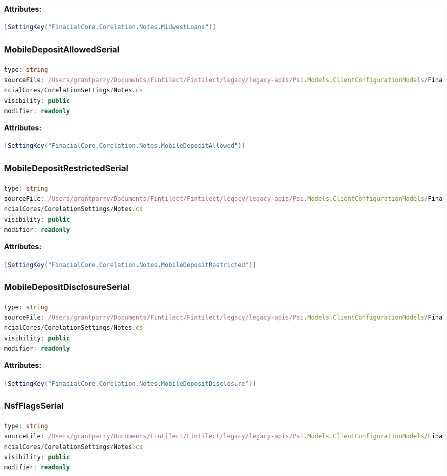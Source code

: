 **Attributes:**
```csharp
[SettingKey("FinacialCore.Corelation.Notes.MidwestLoans")]
```

### MobileDepositAllowedSerial

```typescript
type: string
sourceFile: /Users/grantparry/Documents/Fintilect/Fintilect/legacy/legacy-apis/Psi.Models.ClientConfigurationModels/FinancialCores/CorelationSettings/Notes.cs
visibility: public
modifier: readonly
```

**Attributes:**
```csharp
[SettingKey("FinacialCore.Corelation.Notes.MobileDepositAllowed")]
```

### MobileDepositRestrictedSerial

```typescript
type: string
sourceFile: /Users/grantparry/Documents/Fintilect/Fintilect/legacy/legacy-apis/Psi.Models.ClientConfigurationModels/FinancialCores/CorelationSettings/Notes.cs
visibility: public
modifier: readonly
```

**Attributes:**
```csharp
[SettingKey("FinacialCore.Corelation.Notes.MobileDepositRestricted")]
```

### MobileDepositDisclosureSerial

```typescript
type: string
sourceFile: /Users/grantparry/Documents/Fintilect/Fintilect/legacy/legacy-apis/Psi.Models.ClientConfigurationModels/FinancialCores/CorelationSettings/Notes.cs
visibility: public
modifier: readonly
```

**Attributes:**
```csharp
[SettingKey("FinacialCore.Corelation.Notes.MobileDepositDisclosure")]
```

### NsfFlagsSerial

```typescript
type: string
sourceFile: /Users/grantparry/Documents/Fintilect/Fintilect/legacy/legacy-apis/Psi.Models.ClientConfigurationModels/FinancialCores/CorelationSettings/Notes.cs
visibility: public
modifier: readonly
```
